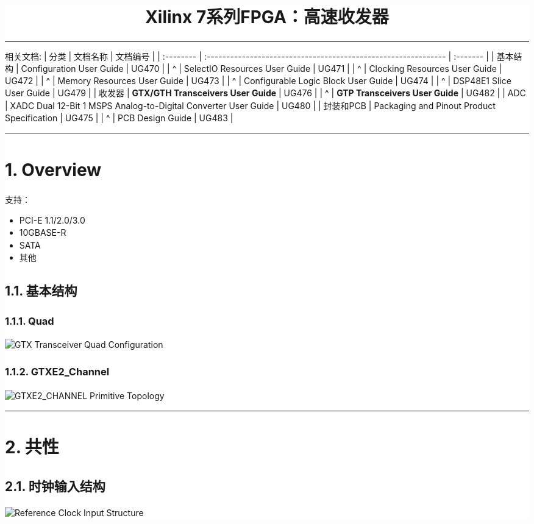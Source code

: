 
<h1 style="text-align:center">Xilinx 7系列FPGA：高速收发器</h1>

--------------------------------------------------------------------------------
相关文档:
| 分类      | 文档名称                                                       | 文档编号 |
| :-------- | :------------------------------------------------------------- | :------- |
| 基本结构  | Configuration User Guide                                       | UG470    |
| ^         | SelectIO Resources User Guide                                  | UG471    |
| ^         | Clocking Resources User Guide                                  | UG472    |
| ^         | Memory Resources User Guide                                    | UG473    |
| ^         | Configurable Logic Block User Guide                            | UG474    |
| ^         | DSP48E1 Slice User Guide                                       | UG479    |
| 收发器    | **GTX/GTH Transceivers User Guide**                            | UG476    |
| ^         | **GTP Transceivers User Guide**                                | UG482    |
| ADC       | XADC Dual 12-Bit 1 MSPS Analog-to-Digital Converter User Guide | UG480    |
| 封装和PCB | Packaging and Pinout Product Specification                     | UG475    |
| ^         | PCB Design Guide                                               | UG483    |


--------------------------------------------------------------------------------
# 1. Overview
支持：
* PCI-E 1.1/2.0/3.0
* 10GBASE-R
* SATA
* 其他

## 1.1. 基本结构

### 1.1.1. Quad
![GTX Transceiver Quad Configuration](/assets/GTX%20Transceiver%20Quad%20Configuration.png)

### 1.1.2. GTXE2_Channel
![GTXE2_CHANNEL Primitive Topology](/assets/GTXE2_CHANNEL%20Primitive%20Topology.png)

--------------------------------------------------------------------------------
# 2. 共性

## 2.1. 时钟输入结构
![Reference Clock Input Structure](/assets/Reference%20Clock%20Input%20Structure.png)
